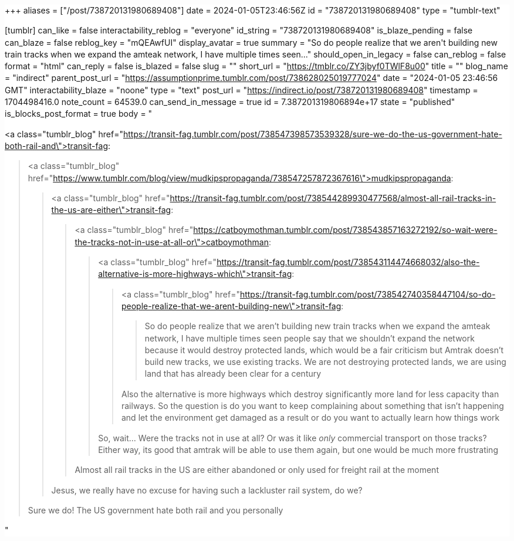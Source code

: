 +++
aliases = ["/post/738720131980689408"]
date = 2024-01-05T23:46:56Z
id = "738720131980689408"
type = "tumblr-text"

[tumblr]
can_like = false
interactability_reblog = "everyone"
id_string = "738720131980689408"
is_blaze_pending = false
can_blaze = false
reblog_key = "mQEAwfUI"
display_avatar = true
summary = "So do people realize that we aren't building new train tracks when we expand the amteak network, I have multiple times seen..."
should_open_in_legacy = false
can_reblog = false
format = "html"
can_reply = false
is_blazed = false
slug = ""
short_url = "https://tmblr.co/ZY3jbyf0TWlF8u00"
title = ""
blog_name = "indirect"
parent_post_url = "https://assumptionprime.tumblr.com/post/738628025019777024"
date = "2024-01-05 23:46:56 GMT"
interactability_blaze = "noone"
type = "text"
post_url = "https://indirect.io/post/738720131980689408"
timestamp = 1704498416.0
note_count = 64539.0
can_send_in_message = true
id = 7.387201319806894e+17
state = "published"
is_blocks_post_format = true
body = "<p><a class=\"tumblr_blog\" href=\"https://transit-fag.tumblr.com/post/738547398573539328/sure-we-do-the-us-government-hate-both-rail-and\">transit-fag</a>:</p><blockquote><p><a class=\"tumblr_blog\" href=\"https://www.tumblr.com/blog/view/mudkipspropaganda/738547257872367616\">mudkipspropaganda</a>:</p><blockquote><p><a class=\"tumblr_blog\" href=\"https://transit-fag.tumblr.com/post/738544289930477568/almost-all-rail-tracks-in-the-us-are-either\">transit-fag</a>:</p><blockquote><p><a class=\"tumblr_blog\" href=\"https://catboymothman.tumblr.com/post/738543857163272192/so-wait-were-the-tracks-not-in-use-at-all-or\">catboymothman</a>:</p><blockquote><p><a class=\"tumblr_blog\" href=\"https://transit-fag.tumblr.com/post/738543114474668032/also-the-alternative-is-more-highways-which\">transit-fag</a>:</p><blockquote><p><a class=\"tumblr_blog\" href=\"https://transit-fag.tumblr.com/post/738542740358447104/so-do-people-realize-that-we-arent-building-new\">transit-fag</a>:</p><blockquote><p>So do people realize that we aren&rsquo;t building new train tracks when we expand the amteak network, I have multiple times seen people say that we shouldn&rsquo;t expand the network because it would destroy protected lands, which would be a fair criticism but Amtrak doesn&rsquo;t build new tracks, we use existing tracks. We are not destroying protected lands, we are using land that has already been clear for a century</p></blockquote><p>Also the alternative is more highways which destroy significantly more land for less capacity than railways. So the question is do you want to keep complaining about something that isn&rsquo;t happening and let the environment get damaged as a result or do you want to actually learn how things work</p></blockquote><p>So, wait&hellip; Were the tracks not in use at all? Or was it like *only* commercial transport on those tracks? Either way, its good that amtrak will be able to use them again, but one would be much more frustrating</p></blockquote><p>Almost all rail tracks in the US are either abandoned or only used for freight rail at the moment </p></blockquote><p>Jesus, we really have no excuse for having such a lackluster rail system, do we?</p></blockquote><p>Sure we do! The US government hate both rail and you personally </p></blockquote>"
